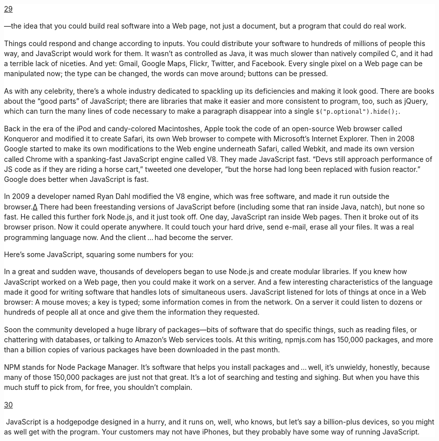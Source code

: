 [29](https://www.bloomberg.com/graphics/2015-paul-ford-what-is-code/?ref=refind#fn.29)

—the idea that you could build real software into a Web page, not just a document, but a program that could do real work.

Things could respond and change according to inputs. You could distribute your software to hundreds of millions of people this way, and JavaScript would work for them. It wasn’t as controlled as Java, it was much slower than natively compiled C, and it had a terrible lack of niceties. And yet: Gmail, Google Maps, Flickr, Twitter, and Facebook. Every single pixel on a Web page can be manipulated now; the type can be changed, the words can move around; buttons can be pressed.

As with any celebrity, there’s a whole industry dedicated to spackling up its deficiencies and making it look good. There are books about the “good parts” of JavaScript; there are libraries that make it easier and more consistent to program, too, such as jQuery, which can turn the many lines of code necessary to make a paragraph disappear into a single `$("p.optional").hide();`.

Back in the era of the iPod and candy-colored Macintoshes, Apple took the code of an open-source Web browser called Konqueror and modified it to create Safari, its own Web browser to compete with Microsoft’s Internet Explorer. Then in 2008 Google started to make its own modifications to the Web engine underneath Safari, called Webkit, and made its own version called Chrome with a ­spanking-fast JavaScript engine called V8. They made JavaScript fast. “Devs still approach performance of JS code as if they are riding a horse cart,” tweeted one developer, “but the horse had long been replaced with fusion reactor.” Google does better when JavaScript is fast.

In 2009 a developer named Ryan Dahl modified the V8 engine, which was free software, and made it run outside the browser.[Δ](<>) There had been freestanding versions of JavaScript before (including some that ran inside Java, natch), but none so fast. He called this further fork Node.js, and it just took off. One day, JavaScript ran inside Web pages. Then it broke out of its browser prison. Now it could operate anywhere. It could touch your hard drive, send e-mail, erase all your files. It was a real programming language now. And the client … had become the server.

Here’s some JavaScript, squaring some numbers for you:

```

```

In a great and sudden wave, thousands of developers began to use Node.js and create modular libraries. If you knew how JavaScript worked on a Web page, then you could make it work on a server. And a few interesting characteristics of the language made it good for writing software that handles lots of simultaneous users. JavaScript listened for lots of things at once in a Web browser: A mouse moves; a key is typed; some information comes in from the network. On a server it could listen to dozens or hundreds of people all at once and give them the information they requested.

Soon the community developed a huge library of packages—bits of software that do specific things, such as reading files, or chattering with databases, or talking to Amazon’s Web services tools. At this writing, npmjs.com has 150,000 packages, and more than a billion copies of various packages have been downloaded in the past month.

NPM stands for Node Package Manager.[](<>) It’s software that helps you install packages and … well, it’s unwieldy, honestly, because many of those 150,000 packages are just not that great. It’s a lot of searching and testing and sighing. But when you have this much stuff to pick from, for free, you shouldn’t complain. 

[30](https://www.bloomberg.com/graphics/2015-paul-ford-what-is-code/?ref=refind#fn.30)

 JavaScript is a hodgepodge designed in a hurry, and it runs on, well, who knows, but let’s say a billion-plus devices, so you might as well get with the program. Your customers may not have iPhones, but they probably have some way of running JavaScript.
